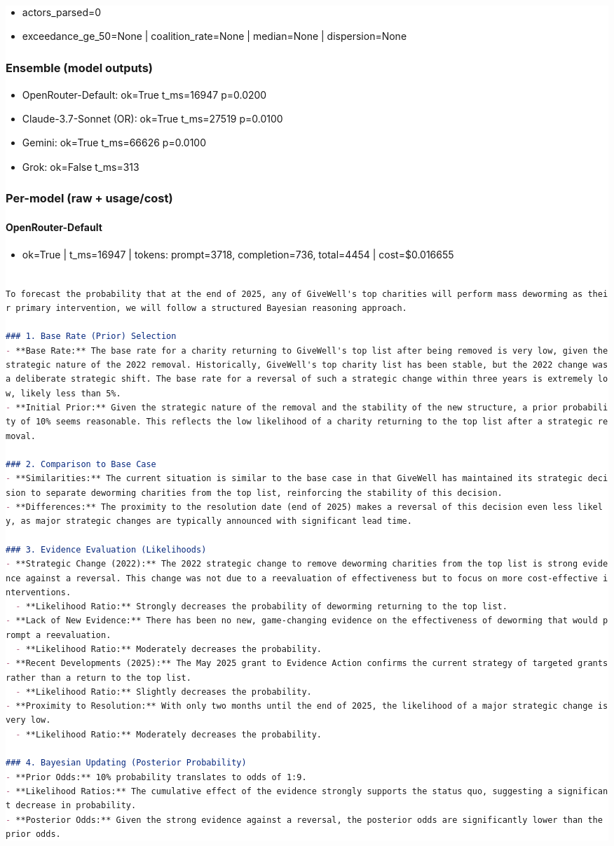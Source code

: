 - actors_parsed=0

- exceedance_ge_50=None | coalition_rate=None | median=None | dispersion=None

### Ensemble (model outputs)

- OpenRouter-Default: ok=True t_ms=16947 p=0.0200

- Claude-3.7-Sonnet (OR): ok=True t_ms=27519 p=0.0100

- Gemini: ok=True t_ms=66626 p=0.0100

- Grok: ok=False t_ms=313



### Per-model (raw + usage/cost)

#### OpenRouter-Default

- ok=True | t_ms=16947 | tokens: prompt=3718, completion=736, total=4454 | cost=$0.016655

```md

To forecast the probability that at the end of 2025, any of GiveWell's top charities will perform mass deworming as their primary intervention, we will follow a structured Bayesian reasoning approach.

### 1. Base Rate (Prior) Selection
- **Base Rate:** The base rate for a charity returning to GiveWell's top list after being removed is very low, given the strategic nature of the 2022 removal. Historically, GiveWell's top charity list has been stable, but the 2022 change was a deliberate strategic shift. The base rate for a reversal of such a strategic change within three years is extremely low, likely less than 5%.
- **Initial Prior:** Given the strategic nature of the removal and the stability of the new structure, a prior probability of 10% seems reasonable. This reflects the low likelihood of a charity returning to the top list after a strategic removal.

### 2. Comparison to Base Case
- **Similarities:** The current situation is similar to the base case in that GiveWell has maintained its strategic decision to separate deworming charities from the top list, reinforcing the stability of this decision.
- **Differences:** The proximity to the resolution date (end of 2025) makes a reversal of this decision even less likely, as major strategic changes are typically announced with significant lead time.

### 3. Evidence Evaluation (Likelihoods)
- **Strategic Change (2022):** The 2022 strategic change to remove deworming charities from the top list is strong evidence against a reversal. This change was not due to a reevaluation of effectiveness but to focus on more cost-effective interventions.
  - **Likelihood Ratio:** Strongly decreases the probability of deworming returning to the top list.
- **Lack of New Evidence:** There has been no new, game-changing evidence on the effectiveness of deworming that would prompt a reevaluation.
  - **Likelihood Ratio:** Moderately decreases the probability.
- **Recent Developments (2025):** The May 2025 grant to Evidence Action confirms the current strategy of targeted grants rather than a return to the top list.
  - **Likelihood Ratio:** Slightly decreases the probability.
- **Proximity to Resolution:** With only two months until the end of 2025, the likelihood of a major strategic change is very low.
  - **Likelihood Ratio:** Moderately decreases the probability.

### 4. Bayesian Updating (Posterior Probability)
- **Prior Odds:** 10% probability translates to odds of 1:9.
- **Likelihood Ratios:** The cumulative effect of the evidence strongly supports the status quo, suggesting a significant decrease in probability.
- **Posterior Odds:** Given the strong evidence against a reversal, the posterior odds are significantly lower than the prior odds.
```
